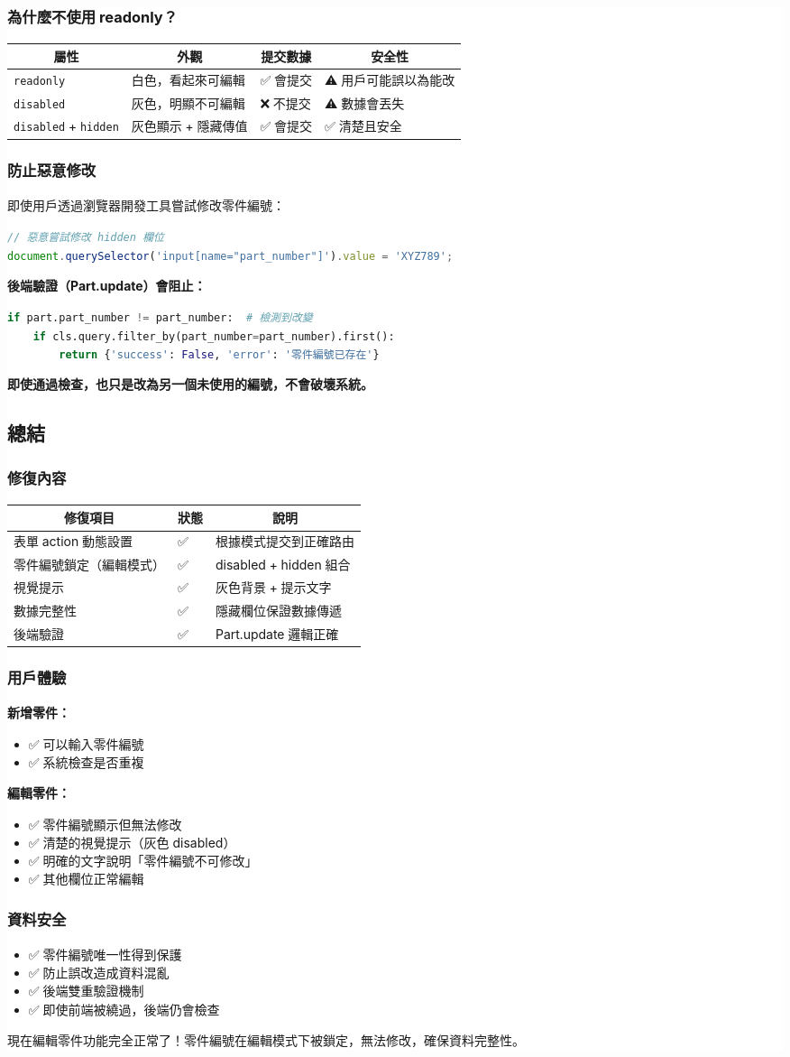 ### 為什麼不使用 readonly？

| 屬性 | 外觀 | 提交數據 | 安全性 |
|------|------|---------|--------|
| `readonly` | 白色，看起來可編輯 | ✅ 會提交 | ⚠️ 用戶可能誤以為能改 |
| `disabled` | 灰色，明顯不可編輯 | ❌ 不提交 | ⚠️ 數據會丟失 |
| `disabled` + `hidden` | 灰色顯示 + 隱藏傳值 | ✅ 會提交 | ✅ 清楚且安全 |

### 防止惡意修改

即使用戶透過瀏覽器開發工具嘗試修改零件編號：

```javascript
// 惡意嘗試修改 hidden 欄位
document.querySelector('input[name="part_number"]').value = 'XYZ789';
```

**後端驗證（Part.update）會阻止：**
```python
if part.part_number != part_number:  # 檢測到改變
    if cls.query.filter_by(part_number=part_number).first():
        return {'success': False, 'error': '零件編號已存在'}
```

**即使通過檢查，也只是改為另一個未使用的編號，不會破壞系統。**

## 總結

### 修復內容

| 修復項目 | 狀態 | 說明 |
|---------|------|------|
| 表單 action 動態設置 | ✅ | 根據模式提交到正確路由 |
| 零件編號鎖定（編輯模式） | ✅ | disabled + hidden 組合 |
| 視覺提示 | ✅ | 灰色背景 + 提示文字 |
| 數據完整性 | ✅ | 隱藏欄位保證數據傳遞 |
| 後端驗證 | ✅ | Part.update 邏輯正確 |

### 用戶體驗

**新增零件：**
- ✅ 可以輸入零件編號
- ✅ 系統檢查是否重複

**編輯零件：**
- ✅ 零件編號顯示但無法修改
- ✅ 清楚的視覺提示（灰色 disabled）
- ✅ 明確的文字說明「零件編號不可修改」
- ✅ 其他欄位正常編輯

### 資料安全

- ✅ 零件編號唯一性得到保護
- ✅ 防止誤改造成資料混亂
- ✅ 後端雙重驗證機制
- ✅ 即使前端被繞過，後端仍會檢查

現在編輯零件功能完全正常了！零件編號在編輯模式下被鎖定，無法修改，確保資料完整性。
